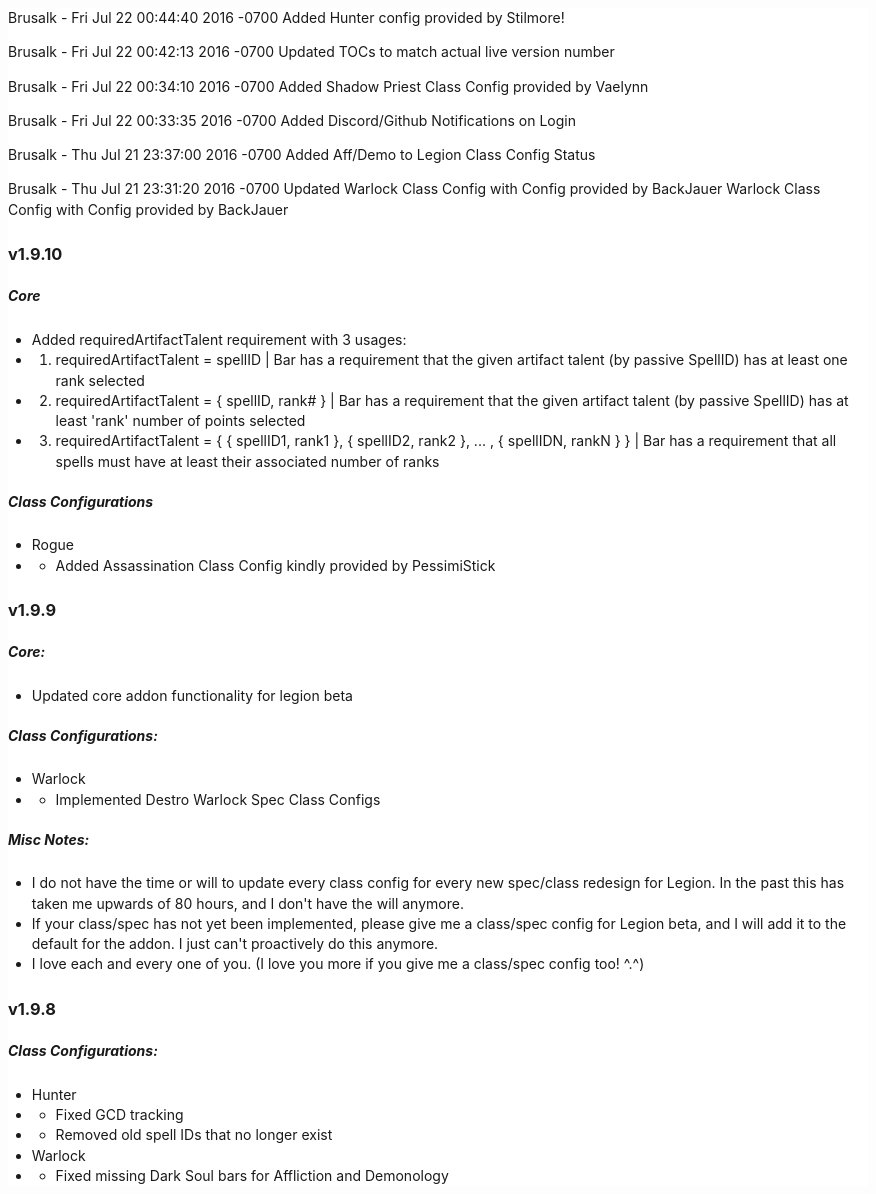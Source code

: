   Brusalk - Fri Jul 22 00:44:40 2016 -0700
      Added Hunter config provided by Stilmore!

  Brusalk - Fri Jul 22 00:42:13 2016 -0700
      Updated TOCs to match actual live version number

  Brusalk - Fri Jul 22 00:34:10 2016 -0700
      Added Shadow Priest Class Config provided by Vaelynn

  Brusalk - Fri Jul 22 00:33:35 2016 -0700
      Added Discord/Github Notifications on Login

  Brusalk - Thu Jul 21 23:37:00 2016 -0700
      Added Aff/Demo to Legion Class Config Status

  Brusalk - Thu Jul 21 23:31:20 2016 -0700
      Updated Warlock Class Config with Config provided by BackJauer Warlock Class Config with Config provided by BackJauer

### v1.9.10
##### Core
- Added requiredArtifactTalent requirement with 3 usages:
- 1) requiredArtifactTalent = spellID | Bar has a requirement that the given artifact talent (by passive SpellID) has at least one rank selected
- 2) requiredArtifactTalent = { spellID, rank# } | Bar has a requirement that the given artifact talent (by passive SpellID) has at least 'rank' number of points selected
- 3) requiredArtifactTalent = { { spellID1, rank1 }, { spellID2, rank2 }, ... , { spellIDN, rankN } } | Bar has a requirement that all spells must have at least their associated number of ranks
##### Class Configurations
- Rogue
- - Added Assassination Class Config kindly provided by PessimiStick

### v1.9.9
##### Core:
- Updated core addon functionality for legion beta
##### Class Configurations:
- Warlock
- - Implemented Destro Warlock Spec Class Configs
##### Misc Notes:
- I do not have the time or will to update every class config for every new spec/class redesign for Legion. In the past this has taken me upwards of 80 hours, and I don't have the will anymore.
- If your class/spec has not yet been implemented, please give me a class/spec config for Legion beta, and I will add it to the default for the addon. I just can't proactively do this anymore.
- I love each and every one of you. (I love you more if you give me a class/spec config too! ^.^)

### v1.9.8
##### Class Configurations:
- Hunter
- - Fixed GCD tracking
- - Removed old spell IDs that no longer exist
- Warlock
- - Fixed missing Dark Soul bars for Affliction and Demonology
